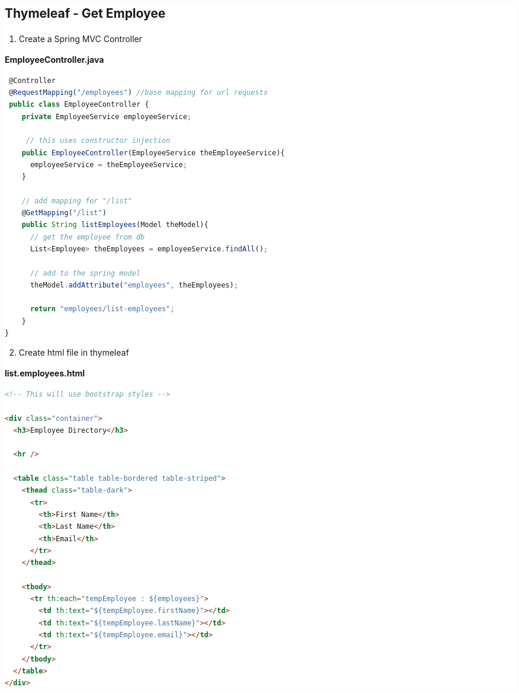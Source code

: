 ## Thymeleaf - Get Employee

1. Create a Spring MVC Controller

**EmployeeController.java**

```js
 @Controller
 @RequestMapping("/employees") //base mapping for url requests
 public class EmployeeController {
    private EmployeeService employeeService;

     // this uses constructor injection
    public EmployeeController(EmployeeService theEmployeeService){
      employeeService = theEmployeeService;
    }

    // add mapping for "/list"
    @GetMapping("/list")
    public String listEmployees(Model theModel){
      // get the employee from db
      List<Employee> theEmployees = employeeService.findAll();

      // add to the spring model
      theModel.addAttribute("employees", theEmployees);

      return "employees/list-employees";
    }
}
```

2. Create html file in thymeleaf

**list.employees.html**

```html
<!-- This will use bootstrap styles -->

<div class="container">
  <h3>Employee Directory</h3>

  <hr />

  <table class="table table-bordered table-striped">
    <thead class="table-dark">
      <tr>
        <th>First Name</th>
        <th>Last Name</th>
        <th>Email</th>
      </tr>
    </thead>

    <tbody>
      <tr th:each="tempEmployee : ${employees}">
        <td th:text="${tempEmployee.firstName}"></td>
        <td th:text="${tempEmployee.lastName}"></td>
        <td th:text="${tempEmployee.email}"></td>
      </tr>
    </tbody>
  </table>
</div>
```
